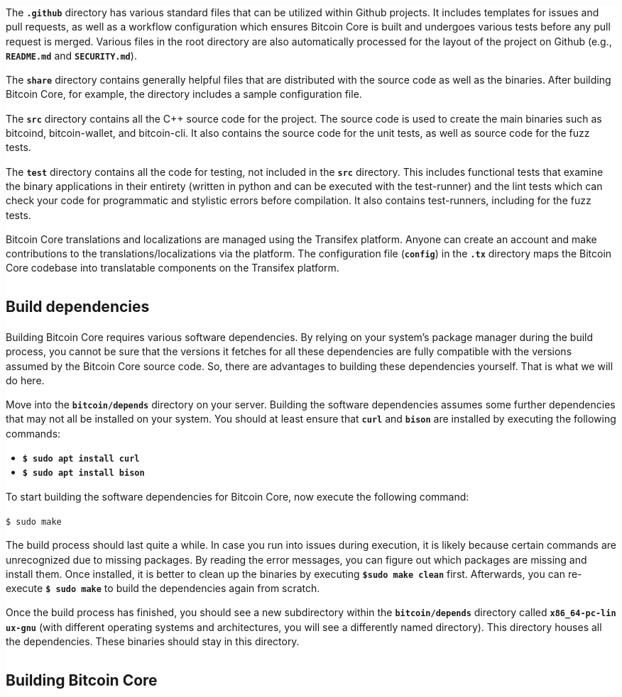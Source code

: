 The **`.github`** directory has various standard files that can be utilized within Github projects. It includes templates for issues and pull requests, as well as a workflow configuration which ensures Bitcoin Core is built and undergoes various tests before any pull request is merged. Various files in the root directory are also automatically processed for the layout of the project on Github (e.g., **`README.md`** and **`SECURITY.md`**).  

The **`share`** directory contains generally helpful files that are distributed with the source code as well as the binaries. After building Bitcoin Core, for example, the directory includes a sample configuration file. 

The **`src`** directory contains all the C++ source code for the project. The source code is used to create the main binaries such as bitcoind, bitcoin-wallet, and bitcoin-cli. It also contains the source code for the unit tests, as well as source code for the fuzz tests.

The **`test`** directory contains all the code for testing, not included in the **`src`** directory. This includes functional tests that examine the binary applications in their entirety (written in python and can be executed with the test-runner) and the lint tests which can check your code for programmatic and stylistic errors before compilation. It also contains test-runners, including for the fuzz tests. 

Bitcoin Core translations and localizations are managed using the Transifex platform. Anyone can create an account and make contributions to the translations/localizations via the platform. The configuration file (**`config`**) in the **`.tx`** directory maps the Bitcoin Core codebase into translatable components on the Transifex platform.  


## Build dependencies

Building Bitcoin Core requires various software dependencies. By relying on your system’s package manager during the build process, you cannot be sure that the versions it fetches for all these dependencies are fully compatible with the versions assumed by the Bitcoin Core source code. So, there are advantages to building these dependencies yourself. That is what we will do here.

Move into the **`bitcoin/depends`** directory on your server. Building the software dependencies assumes some further dependencies that may not all be installed on your system. You should at least ensure that **`curl`** and **`bison`** are installed by executing the following commands:

* **`$ sudo apt install curl`**
* **`$ sudo apt install bison`**

To start building the software dependencies for Bitcoin Core, now execute the following command:

	$ sudo make

The build process should last quite a while. In case you run into issues during execution, it is likely because certain commands are unrecognized due to missing packages. By reading the error messages, you can figure out which packages are missing and install them. Once installed, it is better to clean up the binaries by executing **`$sudo make clean`** first. Afterwards, you can re-execute **`$ sudo make`** to build the dependencies again from scratch. 

Once the build process has finished, you should see a new subdirectory within the **`bitcoin/depends`** directory called **`x86_64-pc-linux-gnu`** (with different operating systems and architectures, you will see a differently named directory). This directory houses all the dependencies. These binaries should stay in this directory. 


## Building Bitcoin Core 
